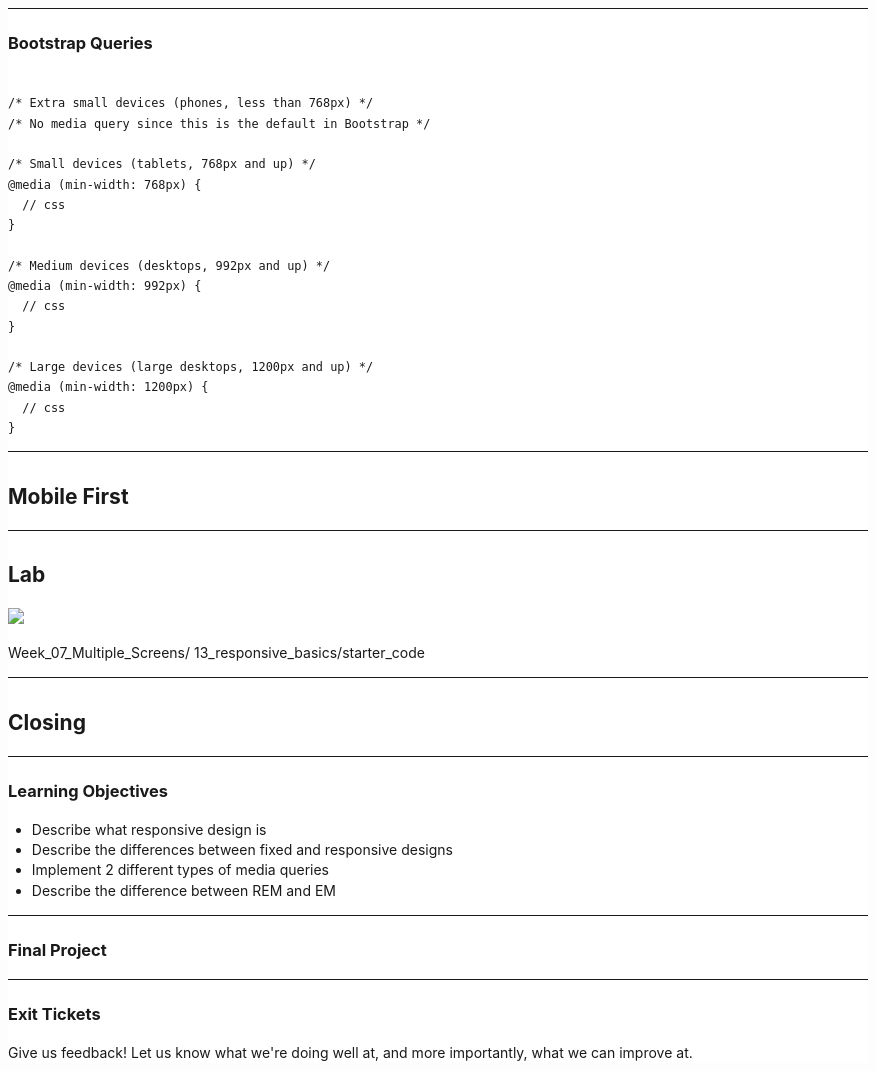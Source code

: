 ----

### Bootstrap Queries

<pre><code data-trim class="css">
/* Extra small devices (phones, less than 768px) */
/* No media query since this is the default in Bootstrap */

/* Small devices (tablets, 768px and up) */
@media (min-width: 768px) {
  // css
}

/* Medium devices (desktops, 992px and up) */
@media (min-width: 992px) {
  // css
}

/* Large devices (large desktops, 1200px and up) */
@media (min-width: 1200px) {
  // css
}
</code></pre>

---

## Mobile First

---

## Lab

<img src="img/exercise_icon_md.png" style="border:none;box-shadow:none;background:transparent;" />

Week_07_Multiple_Screens/
13_responsive_basics/starter_code

---

## Closing

----

### Learning Objectives

* Describe what responsive design is
* Describe the differences between fixed and responsive designs
* Implement 2 different types of media queries
* Describe the difference between REM and EM

----

### Final Project

----

### Exit Tickets

Give us feedback! Let us know what we're doing well at, and more
importantly, what we can improve at.
